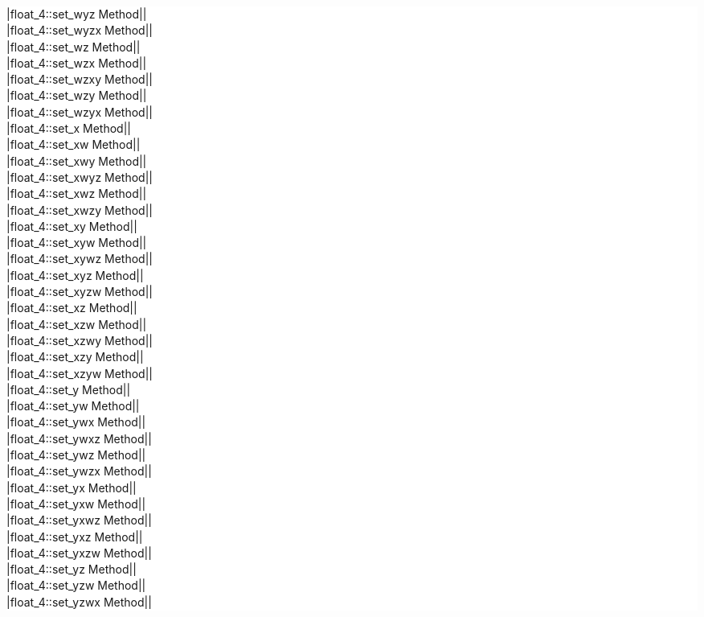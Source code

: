 |float_4::set_wyz Method||  
|float_4::set_wyzx Method||  
|float_4::set_wz Method||  
|float_4::set_wzx Method||  
|float_4::set_wzxy Method||  
|float_4::set_wzy Method||  
|float_4::set_wzyx Method||  
|float_4::set_x Method||  
|float_4::set_xw Method||  
|float_4::set_xwy Method||  
|float_4::set_xwyz Method||  
|float_4::set_xwz Method||  
|float_4::set_xwzy Method||  
|float_4::set_xy Method||  
|float_4::set_xyw Method||  
|float_4::set_xywz Method||  
|float_4::set_xyz Method||  
|float_4::set_xyzw Method||  
|float_4::set_xz Method||  
|float_4::set_xzw Method||  
|float_4::set_xzwy Method||  
|float_4::set_xzy Method||  
|float_4::set_xzyw Method||  
|float_4::set_y Method||  
|float_4::set_yw Method||  
|float_4::set_ywx Method||  
|float_4::set_ywxz Method||  
|float_4::set_ywz Method||  
|float_4::set_ywzx Method||  
|float_4::set_yx Method||  
|float_4::set_yxw Method||  
|float_4::set_yxwz Method||  
|float_4::set_yxz Method||  
|float_4::set_yxzw Method||  
|float_4::set_yz Method||  
|float_4::set_yzw Method||  
|float_4::set_yzwx Method||  